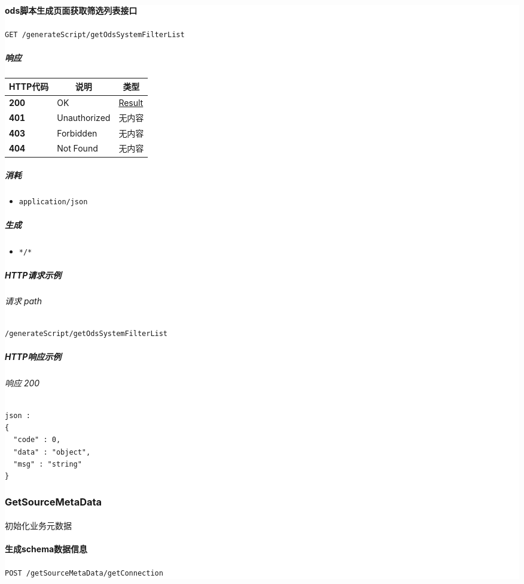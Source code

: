 
<a name="getodssystemfilterlistusingget"></a>
#### ods脚本生成页面获取筛选列表接口
```
GET /generateScript/getOdsSystemFilterList
```


##### 响应

|HTTP代码|说明|类型|
|---|---|---|
|**200**|OK|[Result](#result)|
|**401**|Unauthorized|无内容|
|**403**|Forbidden|无内容|
|**404**|Not Found|无内容|


##### 消耗

* `application/json`


##### 生成

* `*/*`


##### HTTP请求示例

###### 请求 path
```
/generateScript/getOdsSystemFilterList
```


##### HTTP响应示例

###### 响应 200
```
json :
{
  "code" : 0,
  "data" : "object",
  "msg" : "string"
}
```


<a name="getsourcemetadata_resource"></a>
### GetSourceMetaData
初始化业务元数据


<a name="setstautsusingpost"></a>
#### 生成schema数据信息
```
POST /getSourceMetaData/getConnection
```

